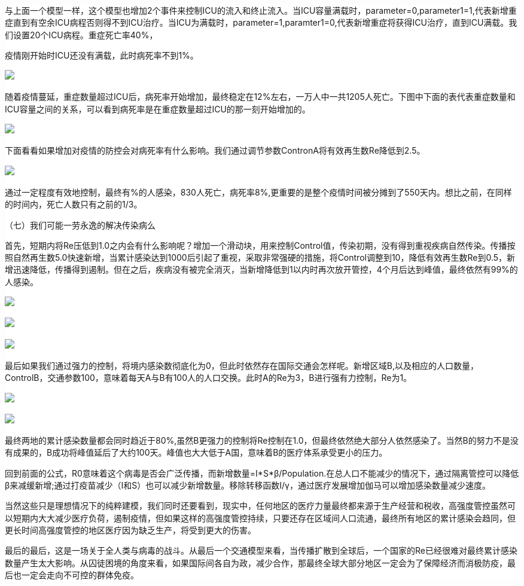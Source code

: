 与上面一个模型一样，这个模型也增加2个事件来控制ICU的流入和终止流入。当ICU容量满载时，parameter=0,parameter1=1,代表新增重症直到有空余ICU病程否则得不到ICU治疗。当ICU为满载时，parameter=1,paramter1=0,代表新增重症将获得ICU治疗，直到ICU满载。我们设置20个ICU病程。重症死亡率40%，

疫情刚开始时ICU还没有满载，此时病死率不到1%。

![](https://images.weserv.nl/?url=https%3A//img9.doubanio.com/view/note/l/public/p71586106.jpg)

随着疫情蔓延，重症数量超过ICU后，病死率开始增加，最终稳定在12%左右，一万人中一共1205人死亡。下图中下面的表代表重症数量和ICU容量之间的关系，可以看到病死率是在重症数量超过ICU的那一刻开始增加的。

![](https://images.weserv.nl/?url=https%3A//img1.doubanio.com/view/note/l/public/p71586149.jpg)

下面看看如果增加对疫情的防控会对病死率有什么影响。我们通过调节参数ContronA将有效再生数Re降低到2.5。

![](https://images.weserv.nl/?url=https%3A//img1.doubanio.com/view/note/l/public/p71586148.jpg)

通过一定程度有效地控制，最终有%的人感染，830人死亡，病死率8%,更重要的是整个疫情时间被分摊到了550天内。想比之前，在同样的时间内，死亡人数只有之前的1/3。

（七）我们可能一劳永逸的解决传染病么

首先，短期内将Re压低到1.0之内会有什么影响呢？增加一个滑动块，用来控制Control值，传染初期，没有得到重视疾病自然传染。传播按照自然再生数5.0快速新增，当累计感染达到1000后引起了重视，采取非常强硬的措施，将Control调整到10，降低有效再生数Re到0.5，新增迅速降低，传播得到遏制。但在之后，疾病没有被完全消灭，当新增降低到1以内时再次放开管控，4个月后达到峰值，最终依然有99%的人感染。

![](https://images.weserv.nl/?url=https%3A//img1.doubanio.com/view/note/l/public/p71585927.jpg)

![](https://images.weserv.nl/?url=https%3A//img1.doubanio.com/view/note/l/public/p71585928.jpg)

![](https://images.weserv.nl/?url=https%3A//img3.doubanio.com/view/note/l/public/p71585930.jpg)

最后如果我们通过强力的控制，将境内感染数彻底化为0，但此时依然存在国际交通会怎样呢。新增区域B,以及相应的人口数量，ControlB，交通参数100，意味着每天A与B有100人的人口交换。此时A的Re为3，B进行强有力控制，Re为1。

![](https://images.weserv.nl/?url=https%3A//img9.doubanio.com/view/note/l/public/p71585934.jpg)

![](https://images.weserv.nl/?url=https%3A//img9.doubanio.com/view/note/l/public/p71585935.jpg)

最终两地的累计感染数量都会同时趋近于80%,虽然B更强力的控制将Re控制在1.0，但最终依然绝大部分人依然感染了。当然B的努力不是没有成果的，B成功将峰值延后了大约100天。峰值也大大低于A国，意味着B的医疗体系承受更小的压力。

回到前面的公式，R0意味着这个病毒是否会广泛传播，而新增数量=I\*S\*β/Population.在总人口不能减少的情况下，通过隔离管控可以降低β来减缓新增;通过打疫苗减少（I和S）也可以减少新增数量。移除转移函数I/γ，通过医疗发展增加伽马可以增加感染数量减少速度。

当然这些只是理想情况下的纯粹建模，我们同时还要看到，现实中，任何地区的医疗力量最终都来源于生产经营和税收，高强度管控虽然可以短期内大大减少医疗负荷，遏制疫情，但如果这样的高强度管控持续，只要还存在区域间人口流通，最终所有地区的累计感染会趋同，但更长时间高强度管控的地区医疗因为缺乏生产，将受到更大的伤害。

最后的最后，这是一场关于全人类与病毒的战斗。从最后一个交通模型来看，当传播扩散到全球后，一个国家的Re已经很难对最终累计感染数量产生太大影响。从囚徒困境的角度来看，如果国际间各自为政，减少合作，那最终全球大部分地区一定会为了保障经济而消极防疫，最后也一定会走向不可控的群体免疫。

